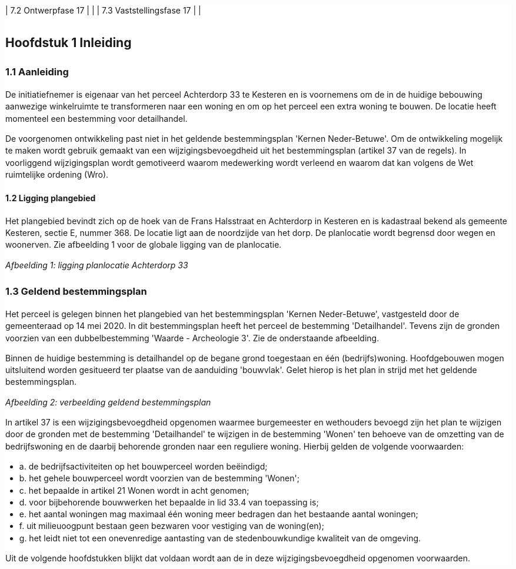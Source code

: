 | 7.2 Ontwerpfase  17                     |  |
| 7.3 Vaststellingsfase 17                |  |

## <span id="page-2-0"></span>Hoofdstuk 1 Inleiding

### <span id="page-2-1"></span>1.1 Aanleiding

De initiatiefnemer is eigenaar van het perceel Achterdorp 33 te Kesteren en is voornemens om de in de huidige bebouwing aanwezige winkelruimte te transformeren naar een woning en om op het perceel een extra woning te bouwen. De locatie heeft momenteel een bestemming voor detailhandel.

De voorgenomen ontwikkeling past niet in het geldende bestemmingsplan 'Kernen Neder-Betuwe'. Om de ontwikkeling mogelijk te maken wordt gebruik gemaakt van een wijzigingsbevoegdheid uit het bestemmingsplan (artikel 37 van de regels). In voorliggend wijzigingsplan wordt gemotiveerd waarom medewerking wordt verleend en waarom dat kan volgens de Wet ruimtelijke ordening (Wro).

#### <span id="page-2-2"></span>1.2 Ligging plangebied

Het plangebied bevindt zich op de hoek van de Frans Halsstraat en Achterdorp in Kesteren en is kadastraal bekend als gemeente Kesteren, sectie E, nummer 368. De locatie ligt aan de noordzijde van het dorp. De planlocatie wordt begrensd door wegen en woonerven. Zie afbeelding 1 voor de globale ligging van de planlocatie.

*Afbeelding 1: ligging planlocatie Achterdorp 33*

### <span id="page-2-3"></span>1.3 Geldend bestemmingsplan

Het perceel is gelegen binnen het plangebied van het bestemmingsplan 'Kernen Neder-Betuwe', vastgesteld door de gemeenteraad op 14 mei 2020. In dit bestemmingsplan heeft het perceel de bestemming 'Detailhandel'. Tevens zijn de gronden voorzien van een dubbelbestemming 'Waarde - Archeologie 3'. Zie de onderstaande afbeelding.

Binnen de huidige bestemming is detailhandel op de begane grond toegestaan en één (bedrijfs)woning. Hoofdgebouwen mogen uitsluitend worden gesitueerd ter plaatse van de aanduiding 'bouwvlak'. Gelet hierop is het plan in strijd met het geldende bestemmingsplan.

*Afbeelding 2: verbeelding geldend bestemmingsplan*

In artikel 37 is een wijzigingsbevoegdheid opgenomen waarmee burgemeester en wethouders bevoegd zijn het plan te wijzigen door de gronden met de bestemming 'Detailhandel' te wijzigen in de bestemming 'Wonen' ten behoeve van de omzetting van de bedrijfswoning en de daarbij behorende gronden naar een reguliere woning. Hierbij gelden de volgende voorwaarden:

- a. de bedrijfsactiviteiten op het bouwperceel worden beëindigd;
- b. het gehele bouwperceel wordt voorzien van de bestemming 'Wonen';
- c. het bepaalde in artikel 21 Wonen wordt in acht genomen;
- d. voor bijbehorende bouwwerken het bepaalde in lid 33.4 van toepassing is;
- e. het aantal woningen mag maximaal één woning meer bedragen dan het bestaande aantal woningen;
- f. uit milieuoogpunt bestaan geen bezwaren voor vestiging van de woning(en);
- g. het leidt niet tot een onevenredige aantasting van de stedenbouwkundige kwaliteit van de omgeving.

Uit de volgende hoofdstukken blijkt dat voldaan wordt aan de in deze wijzigingsbevoegdheid opgenomen voorwaarden.
